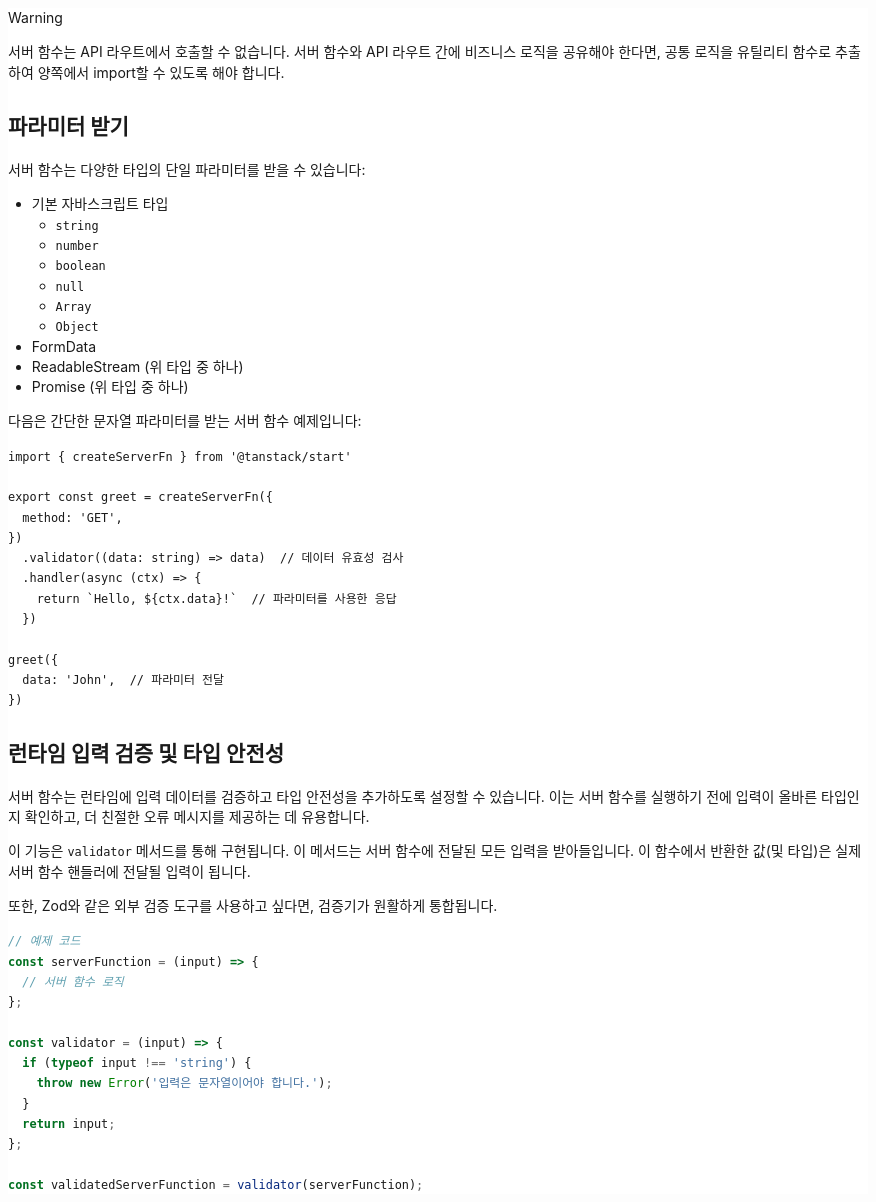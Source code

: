 > [!WARNING]
> 서버 함수는 API 라우트에서 호출할 수 없습니다. 서버 함수와 API 라우트 간에 비즈니스 로직을 공유해야 한다면, 공통 로직을 유틸리티 함수로 추출하여 양쪽에서 import할 수 있도록 해야 합니다.


## 파라미터 받기

서버 함수는 다양한 타입의 단일 파라미터를 받을 수 있습니다:

- 기본 자바스크립트 타입
  - `string`
  - `number`
  - `boolean`
  - `null`
  - `Array`
  - `Object`
- FormData
- ReadableStream (위 타입 중 하나)
- Promise (위 타입 중 하나)

다음은 간단한 문자열 파라미터를 받는 서버 함수 예제입니다:

```tsx
import { createServerFn } from '@tanstack/start'

export const greet = createServerFn({
  method: 'GET',
})
  .validator((data: string) => data)  // 데이터 유효성 검사
  .handler(async (ctx) => {
    return `Hello, ${ctx.data}!`  // 파라미터를 사용한 응답
  })

greet({
  data: 'John',  // 파라미터 전달
})
```


## 런타임 입력 검증 및 타입 안전성

서버 함수는 런타임에 입력 데이터를 검증하고 타입 안전성을 추가하도록 설정할 수 있습니다. 이는 서버 함수를 실행하기 전에 입력이 올바른 타입인지 확인하고, 더 친절한 오류 메시지를 제공하는 데 유용합니다.

이 기능은 `validator` 메서드를 통해 구현됩니다. 이 메서드는 서버 함수에 전달된 모든 입력을 받아들입니다. 이 함수에서 반환한 값(및 타입)은 실제 서버 함수 핸들러에 전달될 입력이 됩니다.

또한, Zod와 같은 외부 검증 도구를 사용하고 싶다면, 검증기가 원활하게 통합됩니다.

```javascript
// 예제 코드
const serverFunction = (input) => {
  // 서버 함수 로직
};

const validator = (input) => {
  if (typeof input !== 'string') {
    throw new Error('입력은 문자열이어야 합니다.');
  }
  return input;
};

const validatedServerFunction = validator(serverFunction);
```
